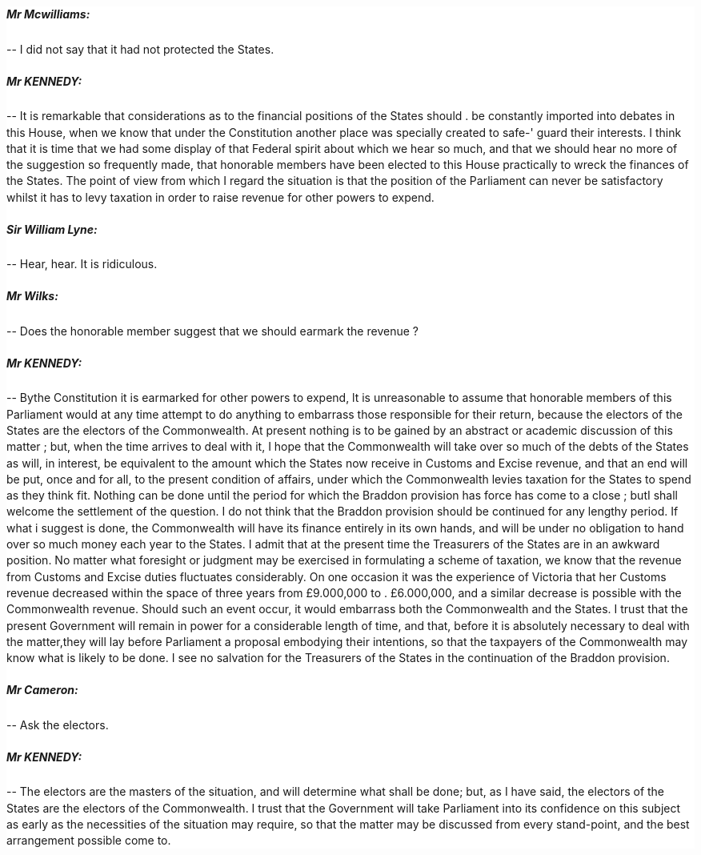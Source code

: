 ##### Mr Mcwilliams:

-- I did not say that it had not protected the States. 

##### Mr KENNEDY:

-- It is remarkable that considerations as to the financial positions of the States should . be constantly imported into debates in this House, when we know that under the Constitution another place was specially created to safe-' guard their interests. I think that it is time that we had some display of that Federal spirit about which we hear so much, and that we should hear no more of the suggestion so frequently made, that honorable members have been elected to this House practically to wreck the finances of the States. The point of view from which I regard the situation is that the position of the Parliament can never be satisfactory whilst it has to levy taxation in order to raise revenue for other powers to expend. 

##### Sir William Lyne:

-- Hear, hear. It is ridiculous. 

##### Mr Wilks:

-- Does the honorable member suggest that we should earmark the revenue ? 

##### Mr KENNEDY:

-- Bythe Constitution it is earmarked for other powers to expend, lt is unreasonable to assume that honorable members of this Parliament would at any time attempt to do anything to embarrass those responsible for their return, because the electors of the States are the electors of the Commonwealth. At present nothing is to be gained by an abstract or academic discussion of this matter ; but, when the time arrives to deal with it, I hope that the Commonwealth will take over so much of the debts of the States as will, in interest, be equivalent to the amount which the States now receive in Customs and Excise revenue, and that an end will be put, once and for all, to the present condition of affairs, under which the Commonwealth levies taxation for the States to spend as they think fit. Nothing can be done until the period for which the Braddon provision has force has come to a close ; butI shall welcome the settlement of the question. I do not think that the Braddon provision should be continued for any lengthy period. If what i suggest is done, the Commonwealth will have its finance entirely in its own hands, and will be under no obligation to hand over so much money each year to the States. I admit that at the present time the Treasurers of the States are in an awkward position. No matter what foresight or judgment may be exercised in formulating a scheme of taxation, we know that the revenue from Customs and Excise duties fluctuates considerably. On one occasion it was the experience of Victoria that her Customs revenue decreased within the space of three years from £9.000,000 to . £6.000,000, and a similar decrease is possible with the Commonwealth revenue. Should such an event occur, it would embarrass both the Commonwealth and the States. I trust that the present Government will remain in power for a considerable length of time, and that, before it is absolutely necessary to deal with the matter,they will lay before Parliament a proposal embodying their intentions, so that the taxpayers of the Commonwealth may know what is likely to be done. I see no salvation for the Treasurers of the States in the continuation of the Braddon provision. 

##### Mr Cameron:

-- Ask the electors. 

##### Mr KENNEDY:

-- The electors are the masters of the situation, and will determine what shall be done; but, as I have said, the  electors of the States are the electors of the Commonwealth. I trust that the Government will take Parliament into its confidence on this subject as early as the necessities of the situation may require, so that the matter may be discussed from every stand-point, and the best arrangement possible come to. 
